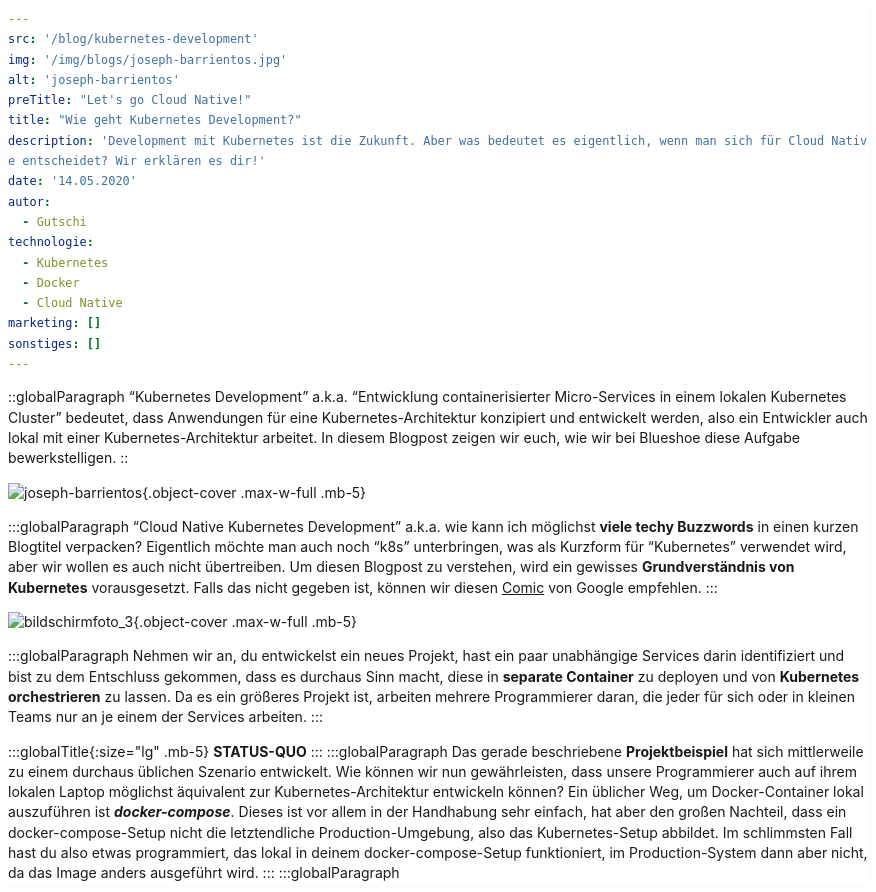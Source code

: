 ```yaml
---
src: '/blog/kubernetes-development'
img: '/img/blogs/joseph-barrientos.jpg'
alt: 'joseph-barrientos'
preTitle: "Let's go Cloud Native!"
title: "Wie geht Kubernetes Development?"
description: 'Development mit Kubernetes ist die Zukunft. Aber was bedeutet es eigentlich, wenn man sich für Cloud Native entscheidet? Wir erklären es dir!'
date: '14.05.2020'
autor:
  - Gutschi
technologie: 
  - Kubernetes
  - Docker
  - Cloud Native
marketing: []
sonstiges: []
---
```

::globalParagraph
“Kubernetes Development” a.k.a. “Entwicklung containerisierter Micro-Services in einem lokalen Kubernetes Cluster” bedeutet, dass Anwendungen für eine Kubernetes-Architektur konzipiert und entwickelt werden, also ein Entwickler auch lokal mit einer Kubernetes-Architektur arbeitet. In diesem Blogpost zeigen wir euch, wie wir bei Blueshoe diese Aufgabe bewerkstelligen.
::


![joseph-barrientos](/img/blogs/joseph-barrientos.jpg){.object-cover .max-w-full .mb-5}

:::globalParagraph
“Cloud Native Kubernetes Development” a.k.a. wie kann ich möglichst **viele techy Buzzwords** in einen kurzen Blogtitel verpacken? Eigentlich möchte man auch noch “k8s” unterbringen, was als Kurzform für “Kubernetes” verwendet wird, aber wir wollen es auch nicht übertreiben. Um diesen Blogpost zu verstehen, wird ein gewisses **Grundverständnis von Kubernetes** vorausgesetzt. Falls das nicht gegeben ist, können wir diesen <a href="https://cloud.google.com/kubernetes-engine/kubernetes-comic" class="text-bs-blue hover:underline hover:decoration-bs-blue hover:decoration-solid" target="_blank">Comic</a> von Google empfehlen.
:::

![bildschirmfoto_3](/img/blogs/bildschirmfoto_3.jpg){.object-cover .max-w-full .mb-5}

:::globalParagraph
Nehmen wir an, du entwickelst ein neues Projekt, hast ein paar unabhängige Services darin identifiziert und bist zu dem Entschluss gekommen, dass es durchaus Sinn macht, diese in **separate Container** zu deployen und von **Kubernetes orchestrieren** zu lassen. Da es ein größeres Projekt ist, arbeiten mehrere Programmierer daran, die jeder für sich oder in kleinen Teams nur an je einem der Services arbeiten.
:::

:::globalTitle{:size="lg" .mb-5}
**STATUS-QUO**
:::
:::globalParagraph
Das gerade beschriebene **Projektbeispiel** hat sich mittlerweile zu einem durchaus üblichen Szenario entwickelt. Wie können wir nun gewährleisten, dass unsere Programmierer auch auf ihrem lokalen Laptop möglichst äquivalent zur Kubernetes-Architektur entwickeln können? Ein üblicher Weg, um Docker-Container lokal auszuführen ist _**docker-compose**_. Dieses ist vor allem in der Handhabung sehr einfach, hat aber den großen Nachteil, dass ein docker-compose-Setup nicht die letztendliche Production-Umgebung, also das Kubernetes-Setup abbildet. Im schlimmsten Fall hast du also etwas programmiert, das lokal in deinem docker-compose-Setup funktioniert, im Production-System dann aber nicht, da das Image anders ausgeführt wird.
:::
:::globalParagraph